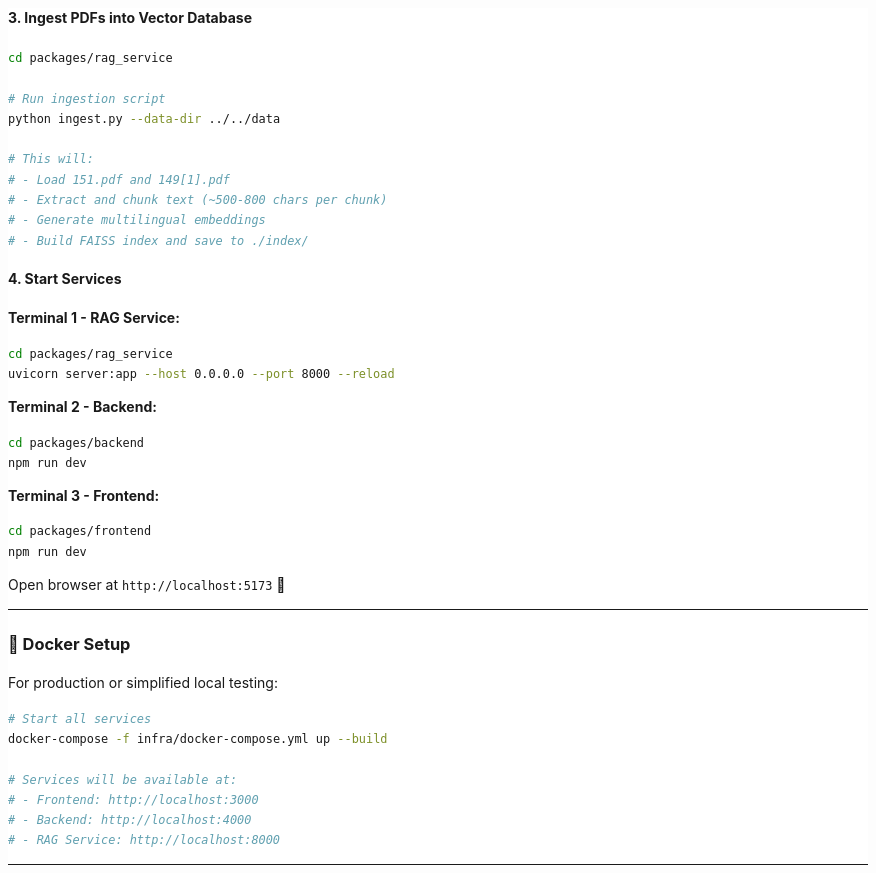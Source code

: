 #### 3. Ingest PDFs into Vector Database

```bash
cd packages/rag_service

# Run ingestion script
python ingest.py --data-dir ../../data

# This will:
# - Load 151.pdf and 149[1].pdf
# - Extract and chunk text (~500-800 chars per chunk)
# - Generate multilingual embeddings
# - Build FAISS index and save to ./index/
```

#### 4. Start Services

**Terminal 1 - RAG Service:**

```bash
cd packages/rag_service
uvicorn server:app --host 0.0.0.0 --port 8000 --reload
```

**Terminal 2 - Backend:**

```bash
cd packages/backend
npm run dev
```

**Terminal 3 - Frontend:**

```bash
cd packages/frontend
npm run dev
```

Open browser at `http://localhost:5173` 🎉

---

### 🐳 Docker Setup

For production or simplified local testing:

```bash
# Start all services
docker-compose -f infra/docker-compose.yml up --build

# Services will be available at:
# - Frontend: http://localhost:3000
# - Backend: http://localhost:4000
# - RAG Service: http://localhost:8000
```

---
